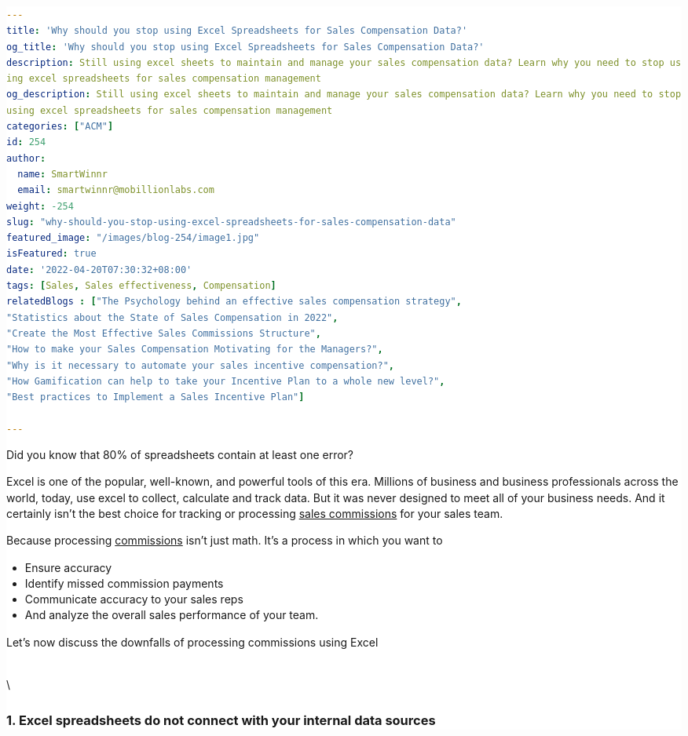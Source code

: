 ```yaml
---
title: 'Why should you stop using Excel Spreadsheets for Sales Compensation Data?'
og_title: 'Why should you stop using Excel Spreadsheets for Sales Compensation Data?'
description: Still using excel sheets to maintain and manage your sales compensation data? Learn why you need to stop using excel spreadsheets for sales compensation management
og_description: Still using excel sheets to maintain and manage your sales compensation data? Learn why you need to stop using excel spreadsheets for sales compensation management
categories: ["ACM"]
id: 254
author:
  name: SmartWinnr
  email: smartwinnr@mobillionlabs.com
weight: -254
slug: "why-should-you-stop-using-excel-spreadsheets-for-sales-compensation-data"
featured_image: "/images/blog-254/image1.jpg"
isFeatured: true
date: '2022-04-20T07:30:32+08:00'
tags: [Sales, Sales effectiveness, Compensation]
relatedBlogs : ["The Psychology behind an effective sales compensation strategy",
"Statistics about the State of Sales Compensation in 2022",
"Create the Most Effective Sales Commissions Structure",
"How to make your Sales Compensation Motivating for the Managers?",
"Why is it necessary to automate your sales incentive compensation?",
"How Gamification can help to take your Incentive Plan to a whole new level?",
"Best practices to Implement a Sales Incentive Plan"]

---
```


Did you know that 80% of spreadsheets contain at least one error? 

Excel is one of the popular, well-known, and powerful tools of this era. Millions of business and business professionals across the world, today, use excel to collect, calculate and track data. But it was never designed to meet all of your business needs. And it certainly isn’t the best choice for tracking or processing [sales commissions](https://www.smartwinnr.com/post/create-the-most-effective-sales-commissions-structure/) for your sales team.

Because processing [commissions](https://www.smartwinnr.com/post/the-psychology-behind-an-effective-sales-compensation-strategy/) isn’t just math. It’s a process in which you want to 

* Ensure accuracy 
* Identify missed commission payments
* Communicate accuracy to your sales reps
* And analyze the overall sales performance of your team.

Let’s now discuss the downfalls of processing commissions using Excel

\
\

### **1. Excel spreadsheets do not connect with your internal data sources**
